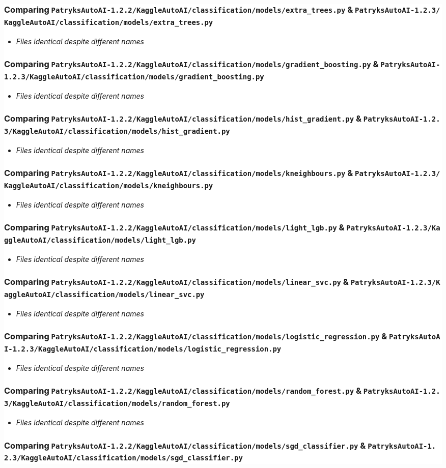 ### Comparing `PatryksAutoAI-1.2.2/KaggleAutoAI/classification/models/extra_trees.py` & `PatryksAutoAI-1.2.3/KaggleAutoAI/classification/models/extra_trees.py`

 * *Files identical despite different names*

### Comparing `PatryksAutoAI-1.2.2/KaggleAutoAI/classification/models/gradient_boosting.py` & `PatryksAutoAI-1.2.3/KaggleAutoAI/classification/models/gradient_boosting.py`

 * *Files identical despite different names*

### Comparing `PatryksAutoAI-1.2.2/KaggleAutoAI/classification/models/hist_gradient.py` & `PatryksAutoAI-1.2.3/KaggleAutoAI/classification/models/hist_gradient.py`

 * *Files identical despite different names*

### Comparing `PatryksAutoAI-1.2.2/KaggleAutoAI/classification/models/kneighbours.py` & `PatryksAutoAI-1.2.3/KaggleAutoAI/classification/models/kneighbours.py`

 * *Files identical despite different names*

### Comparing `PatryksAutoAI-1.2.2/KaggleAutoAI/classification/models/light_lgb.py` & `PatryksAutoAI-1.2.3/KaggleAutoAI/classification/models/light_lgb.py`

 * *Files identical despite different names*

### Comparing `PatryksAutoAI-1.2.2/KaggleAutoAI/classification/models/linear_svc.py` & `PatryksAutoAI-1.2.3/KaggleAutoAI/classification/models/linear_svc.py`

 * *Files identical despite different names*

### Comparing `PatryksAutoAI-1.2.2/KaggleAutoAI/classification/models/logistic_regression.py` & `PatryksAutoAI-1.2.3/KaggleAutoAI/classification/models/logistic_regression.py`

 * *Files identical despite different names*

### Comparing `PatryksAutoAI-1.2.2/KaggleAutoAI/classification/models/random_forest.py` & `PatryksAutoAI-1.2.3/KaggleAutoAI/classification/models/random_forest.py`

 * *Files identical despite different names*

### Comparing `PatryksAutoAI-1.2.2/KaggleAutoAI/classification/models/sgd_classifier.py` & `PatryksAutoAI-1.2.3/KaggleAutoAI/classification/models/sgd_classifier.py`
